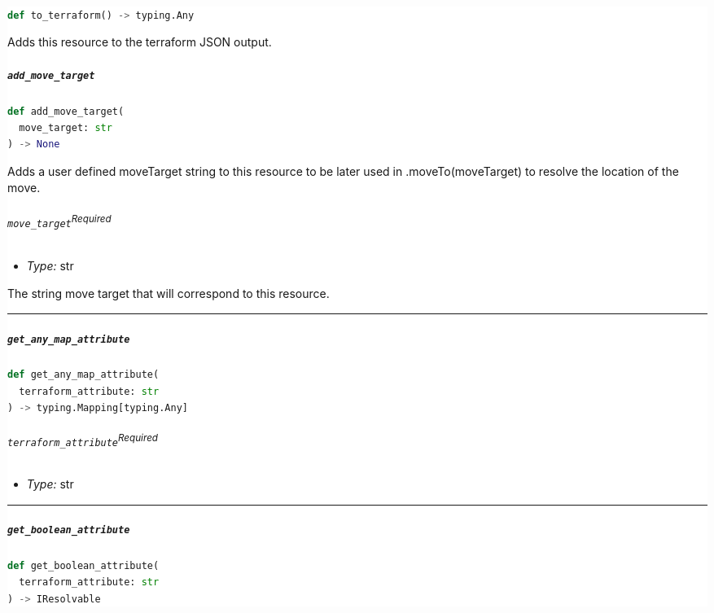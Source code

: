 ```python
def to_terraform() -> typing.Any
```

Adds this resource to the terraform JSON output.

##### `add_move_target` <a name="add_move_target" id="@cdktf/provider-databricks.customAppIntegration.CustomAppIntegration.addMoveTarget"></a>

```python
def add_move_target(
  move_target: str
) -> None
```

Adds a user defined moveTarget string to this resource to be later used in .moveTo(moveTarget) to resolve the location of the move.

###### `move_target`<sup>Required</sup> <a name="move_target" id="@cdktf/provider-databricks.customAppIntegration.CustomAppIntegration.addMoveTarget.parameter.moveTarget"></a>

- *Type:* str

The string move target that will correspond to this resource.

---

##### `get_any_map_attribute` <a name="get_any_map_attribute" id="@cdktf/provider-databricks.customAppIntegration.CustomAppIntegration.getAnyMapAttribute"></a>

```python
def get_any_map_attribute(
  terraform_attribute: str
) -> typing.Mapping[typing.Any]
```

###### `terraform_attribute`<sup>Required</sup> <a name="terraform_attribute" id="@cdktf/provider-databricks.customAppIntegration.CustomAppIntegration.getAnyMapAttribute.parameter.terraformAttribute"></a>

- *Type:* str

---

##### `get_boolean_attribute` <a name="get_boolean_attribute" id="@cdktf/provider-databricks.customAppIntegration.CustomAppIntegration.getBooleanAttribute"></a>

```python
def get_boolean_attribute(
  terraform_attribute: str
) -> IResolvable
```

